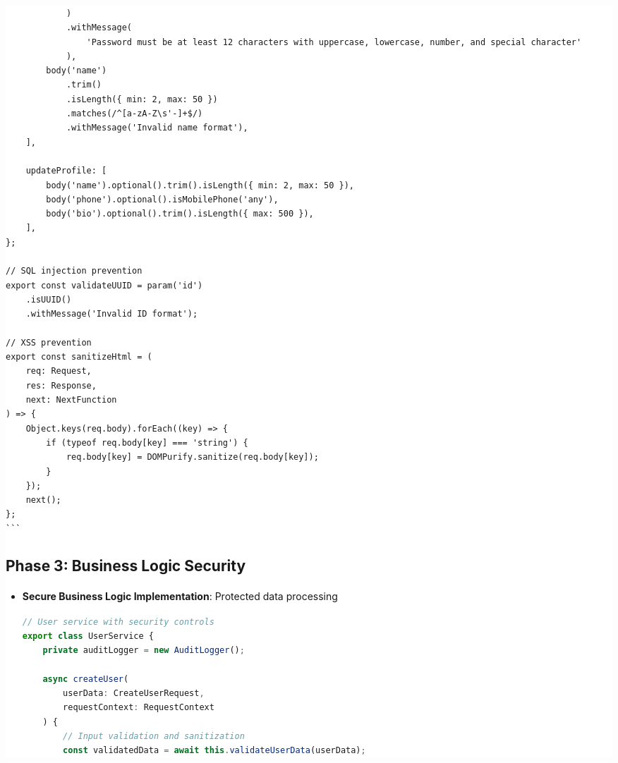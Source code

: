     			)
    			.withMessage(
    				'Password must be at least 12 characters with uppercase, lowercase, number, and special character'
    			),
    		body('name')
    			.trim()
    			.isLength({ min: 2, max: 50 })
    			.matches(/^[a-zA-Z\s'-]+$/)
    			.withMessage('Invalid name format'),
    	],

    	updateProfile: [
    		body('name').optional().trim().isLength({ min: 2, max: 50 }),
    		body('phone').optional().isMobilePhone('any'),
    		body('bio').optional().trim().isLength({ max: 500 }),
    	],
    };

    // SQL injection prevention
    export const validateUUID = param('id')
    	.isUUID()
    	.withMessage('Invalid ID format');

    // XSS prevention
    export const sanitizeHtml = (
    	req: Request,
    	res: Response,
    	next: NextFunction
    ) => {
    	Object.keys(req.body).forEach((key) => {
    		if (typeof req.body[key] === 'string') {
    			req.body[key] = DOMPurify.sanitize(req.body[key]);
    		}
    	});
    	next();
    };
    ```

## Phase 3: Business Logic Security

- **Secure Business Logic Implementation**: Protected data processing
    ```typescript
    // User service with security controls
    export class UserService {
    	private auditLogger = new AuditLogger();

    	async createUser(
    		userData: CreateUserRequest,
    		requestContext: RequestContext
    	) {
    		// Input validation and sanitization
    		const validatedData = await this.validateUserData(userData);
